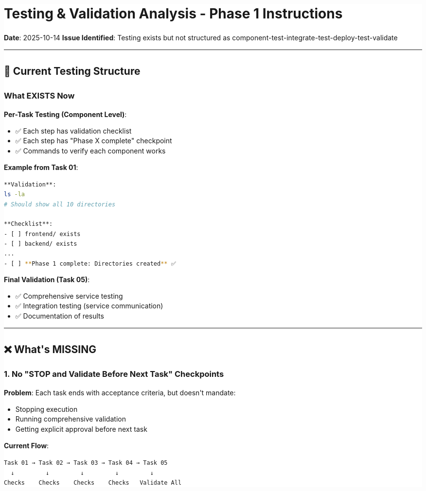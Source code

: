 # Testing & Validation Analysis - Phase 1 Instructions

**Date**: 2025-10-14
**Issue Identified**: Testing exists but not structured as component-test-integrate-test-deploy-test-validate

---

## 🎯 Current Testing Structure

### What EXISTS Now

**Per-Task Testing (Component Level)**:
- ✅ Each step has validation checklist
- ✅ Each step has "Phase X complete" checkpoint
- ✅ Commands to verify each component works

**Example from Task 01**:
```bash
**Validation**:
ls -la
# Should show all 10 directories

**Checklist**:
- [ ] frontend/ exists
- [ ] backend/ exists
...
- [ ] **Phase 1 complete: Directories created** ✅
```

**Final Validation (Task 05)**:
- ✅ Comprehensive service testing
- ✅ Integration testing (service communication)
- ✅ Documentation of results

---

## ❌ What's MISSING

### 1. No "STOP and Validate Before Next Task" Checkpoints

**Problem**: Each task ends with acceptance criteria, but doesn't mandate:
- Stopping execution
- Running comprehensive validation
- Getting explicit approval before next task

**Current Flow**:
```
Task 01 → Task 02 → Task 03 → Task 04 → Task 05
  ↓         ↓         ↓         ↓         ↓
Checks    Checks    Checks    Checks   Validate All
```
